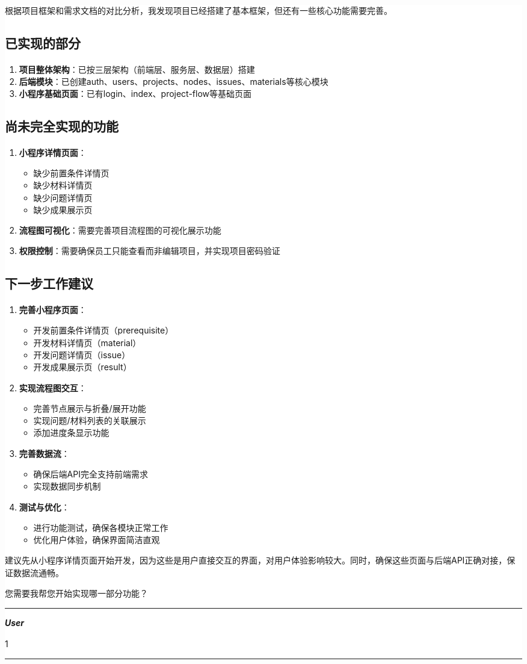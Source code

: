 ```thinking
```

根据项目框架和需求文档的对比分析，我发现项目已经搭建了基本框架，但还有一些核心功能需要完善。

## 已实现的部分

1. **项目整体架构**：已按三层架构（前端层、服务层、数据层）搭建
2. **后端模块**：已创建auth、users、projects、nodes、issues、materials等核心模块
3. **小程序基础页面**：已有login、index、project-flow等基础页面

## 尚未完全实现的功能

1. **小程序详情页面**：
   - 缺少前置条件详情页
   - 缺少材料详情页
   - 缺少问题详情页
   - 缺少成果展示页

2. **流程图可视化**：需要完善项目流程图的可视化展示功能

3. **权限控制**：需要确保员工只能查看而非编辑项目，并实现项目密码验证

## 下一步工作建议

1. **完善小程序页面**：
   - 开发前置条件详情页（prerequisite）
   - 开发材料详情页（material）
   - 开发问题详情页（issue）
   - 开发成果展示页（result）

2. **实现流程图交互**：
   - 完善节点展示与折叠/展开功能
   - 实现问题/材料列表的关联展示
   - 添加进度条显示功能

3. **完善数据流**：
   - 确保后端API完全支持前端需求
   - 实现数据同步机制

4. **测试与优化**：
   - 进行功能测试，确保各模块正常工作
   - 优化用户体验，确保界面简洁直观

建议先从小程序详情页面开始开发，因为这些是用户直接交互的界面，对用户体验影响较大。同时，确保这些页面与后端API正确对接，保证数据流通畅。

您需要我帮您开始实现哪一部分功能？

---

_**User**_

1

---
